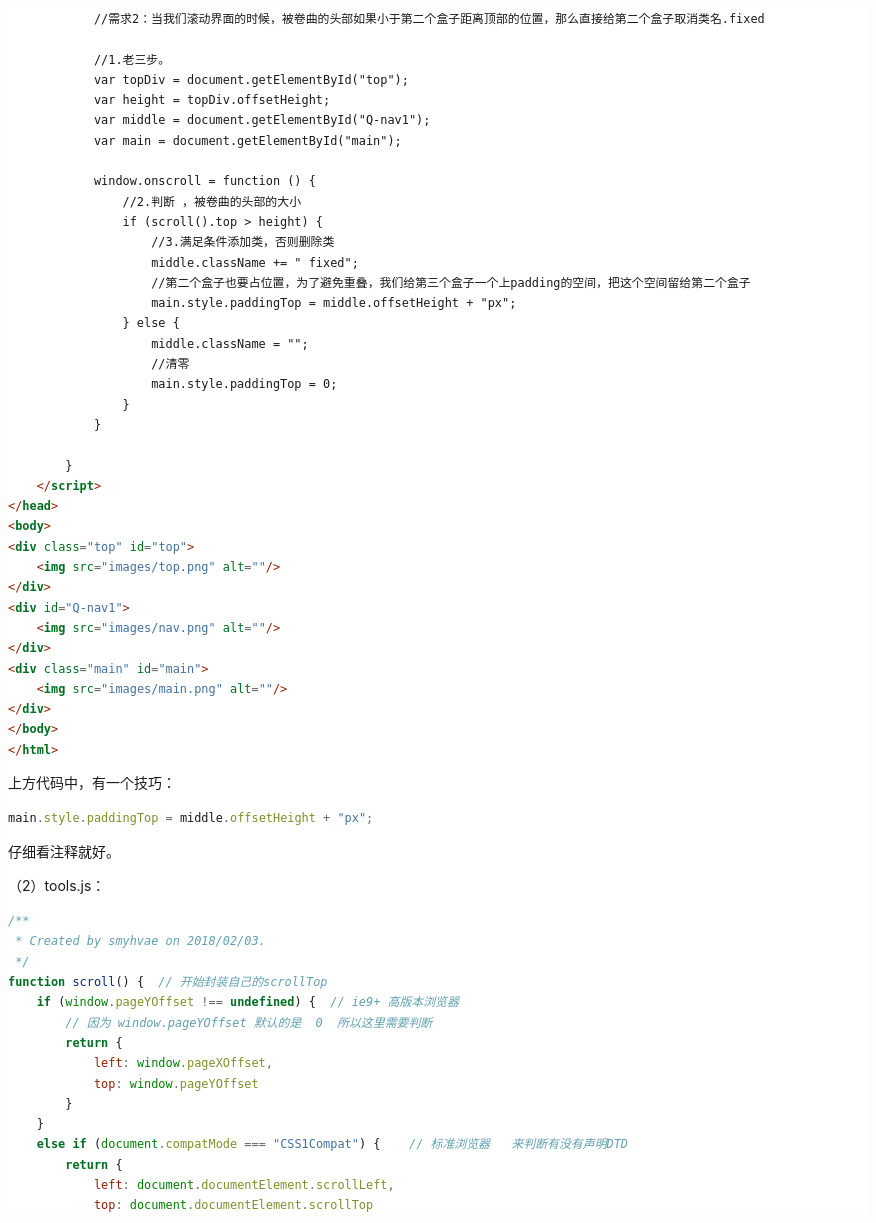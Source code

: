 ```html
            //需求2：当我们滚动界面的时候，被卷曲的头部如果小于第二个盒子距离顶部的位置，那么直接给第二个盒子取消类名.fixed

            //1.老三步。
            var topDiv = document.getElementById("top");
            var height = topDiv.offsetHeight;
            var middle = document.getElementById("Q-nav1");
            var main = document.getElementById("main");

            window.onscroll = function () {
                //2.判断 ，被卷曲的头部的大小
                if (scroll().top > height) {
                    //3.满足条件添加类，否则删除类
                    middle.className += " fixed";
                    //第二个盒子也要占位置，为了避免重叠，我们给第三个盒子一个上padding的空间，把这个空间留给第二个盒子
                    main.style.paddingTop = middle.offsetHeight + "px";
                } else {
                    middle.className = "";
                    //清零
                    main.style.paddingTop = 0;
                }
            }

        }
    </script>
</head>
<body>
<div class="top" id="top">
    <img src="images/top.png" alt=""/>
</div>
<div id="Q-nav1">
    <img src="images/nav.png" alt=""/>
</div>
<div class="main" id="main">
    <img src="images/main.png" alt=""/>
</div>
</body>
</html>

```

上方代码中，有一个技巧：

```javascript
main.style.paddingTop = middle.offsetHeight + "px";
```

仔细看注释就好。

（2）tools.js：

```javascript
/**
 * Created by smyhvae on 2018/02/03.
 */
function scroll() {  // 开始封装自己的scrollTop
    if (window.pageYOffset !== undefined) {  // ie9+ 高版本浏览器
        // 因为 window.pageYOffset 默认的是  0  所以这里需要判断
        return {
            left: window.pageXOffset,
            top: window.pageYOffset
        }
    }
    else if (document.compatMode === "CSS1Compat") {    // 标准浏览器   来判断有没有声明DTD
        return {
            left: document.documentElement.scrollLeft,
            top: document.documentElement.scrollTop
```
